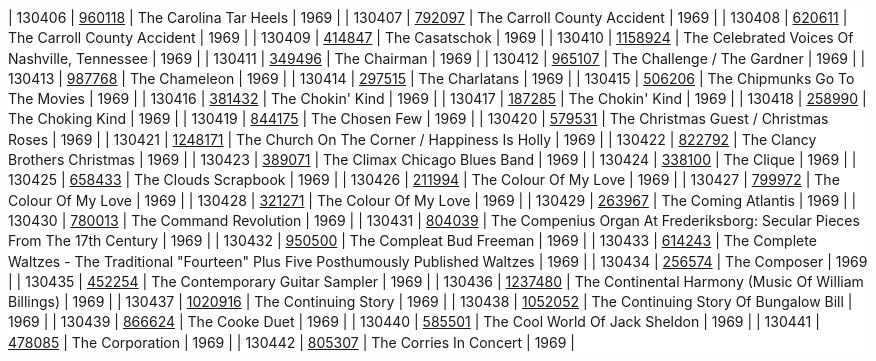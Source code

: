 | 130406 | [960118](https://www.discogs.com/master/960118) | The Carolina Tar Heels | 1969 |
| 130407 | [792097](https://www.discogs.com/master/792097) | The Carroll County Accident | 1969 |
| 130408 | [620611](https://www.discogs.com/master/620611) | The Carroll County Accident | 1969 |
| 130409 | [414847](https://www.discogs.com/master/414847) | The Casatschok | 1969 |
| 130410 | [1158924](https://www.discogs.com/master/1158924) | The Celebrated Voices Of Nashville, Tennessee | 1969 |
| 130411 | [349496](https://www.discogs.com/master/349496) | The Chairman | 1969 |
| 130412 | [965107](https://www.discogs.com/master/965107) | The Challenge / The Gardner | 1969 |
| 130413 | [987768](https://www.discogs.com/master/987768) | The Chameleon | 1969 |
| 130414 | [297515](https://www.discogs.com/master/297515) | The Charlatans | 1969 |
| 130415 | [506206](https://www.discogs.com/master/506206) | The Chipmunks Go To The Movies | 1969 |
| 130416 | [381432](https://www.discogs.com/master/381432) | The Chokin' Kind | 1969 |
| 130417 | [187285](https://www.discogs.com/master/187285) | The Chokin' Kind | 1969 |
| 130418 | [258990](https://www.discogs.com/master/258990) | The Choking Kind | 1969 |
| 130419 | [844175](https://www.discogs.com/master/844175) | The Chosen Few | 1969 |
| 130420 | [579531](https://www.discogs.com/master/579531) | The Christmas Guest / Christmas Roses | 1969 |
| 130421 | [1248171](https://www.discogs.com/master/1248171) | The Church On The Corner / Happiness Is Holly | 1969 |
| 130422 | [822792](https://www.discogs.com/master/822792) | The Clancy Brothers Christmas | 1969 |
| 130423 | [389071](https://www.discogs.com/master/389071) | The Climax Chicago Blues Band | 1969 |
| 130424 | [338100](https://www.discogs.com/master/338100) | The Clique | 1969 |
| 130425 | [658433](https://www.discogs.com/master/658433) | The Clouds Scrapbook | 1969 |
| 130426 | [211994](https://www.discogs.com/master/211994) | The Colour Of My Love | 1969 |
| 130427 | [799972](https://www.discogs.com/master/799972) | The Colour Of My Love | 1969 |
| 130428 | [321271](https://www.discogs.com/master/321271) | The Colour Of My Love | 1969 |
| 130429 | [263967](https://www.discogs.com/master/263967) | The Coming Atlantis | 1969 |
| 130430 | [780013](https://www.discogs.com/master/780013) | The Command Revolution | 1969 |
| 130431 | [804039](https://www.discogs.com/master/804039) | The Compenius Organ At Frederiksborg: Secular Pieces From The 17th Century | 1969 |
| 130432 | [950500](https://www.discogs.com/master/950500) | The Compleat Bud Freeman | 1969 |
| 130433 | [614243](https://www.discogs.com/master/614243) | The Complete Waltzes - The Traditional "Fourteen" Plus Five Posthumously Published Waltzes | 1969 |
| 130434 | [256574](https://www.discogs.com/master/256574) | The Composer | 1969 |
| 130435 | [452254](https://www.discogs.com/master/452254) | The Contemporary Guitar Sampler | 1969 |
| 130436 | [1237480](https://www.discogs.com/master/1237480) | The Continental Harmony (Music Of William Billings) | 1969 |
| 130437 | [1020916](https://www.discogs.com/master/1020916) | The Continuing Story | 1969 |
| 130438 | [1052052](https://www.discogs.com/master/1052052) | The Continuing Story Of Bungalow Bill | 1969 |
| 130439 | [866624](https://www.discogs.com/master/866624) | The Cooke Duet | 1969 |
| 130440 | [585501](https://www.discogs.com/master/585501) | The Cool World Of Jack Sheldon | 1969 |
| 130441 | [478085](https://www.discogs.com/master/478085) | The Corporation | 1969 |
| 130442 | [805307](https://www.discogs.com/master/805307) | The Corries In Concert | 1969 |